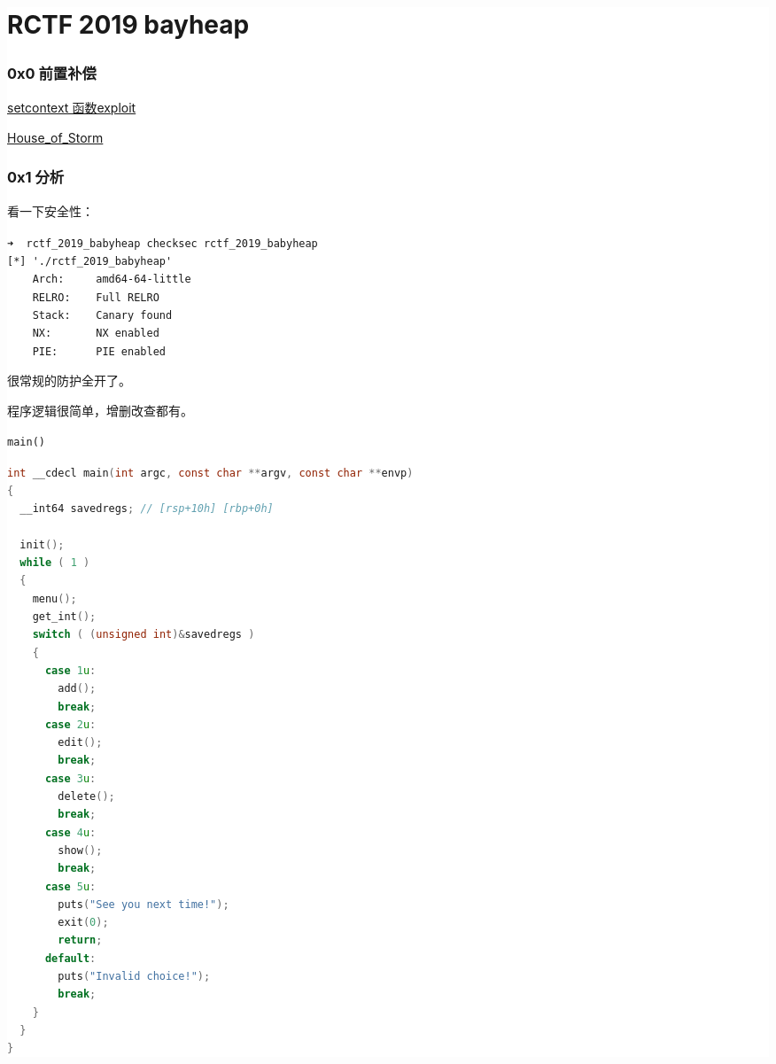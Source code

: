 # RCTF 2019 bayheap

### 0x0 前置补偿

[setcontext 函数exploit](http://blog.eonew.cn/archives/993)

[House_of_Storm]([https://n132.github.io/2019/05/07/2019-05-07-House-of-Storm/#%E4%B8%80%E4%B8%AA%E5%8F%AF%E4%BB%A5%E4%B8%8D%E7%9C%8B%E7%9A%84%E5%B0%8F%E9%97%AE%E9%A2%98](https://n132.github.io/2019/05/07/2019-05-07-House-of-Storm/))

### 0x1 分析

看一下安全性：

```shell
➜  rctf_2019_babyheap checksec rctf_2019_babyheap
[*] './rctf_2019_babyheap'
    Arch:     amd64-64-little
    RELRO:    Full RELRO
    Stack:    Canary found
    NX:       NX enabled
    PIE:      PIE enabled
```

很常规的防护全开了。

程序逻辑很简单，增删改查都有。

`main()`

```c
int __cdecl main(int argc, const char **argv, const char **envp)
{
  __int64 savedregs; // [rsp+10h] [rbp+0h]

  init();
  while ( 1 )
  {
    menu();
    get_int();
    switch ( (unsigned int)&savedregs )
    {
      case 1u:
        add();
        break;
      case 2u:
        edit();
        break;
      case 3u:
        delete();
        break;
      case 4u:
        show();
        break;
      case 5u:
        puts("See you next time!");
        exit(0);
        return;
      default:
        puts("Invalid choice!");
        break;
    }
  }
}
```

